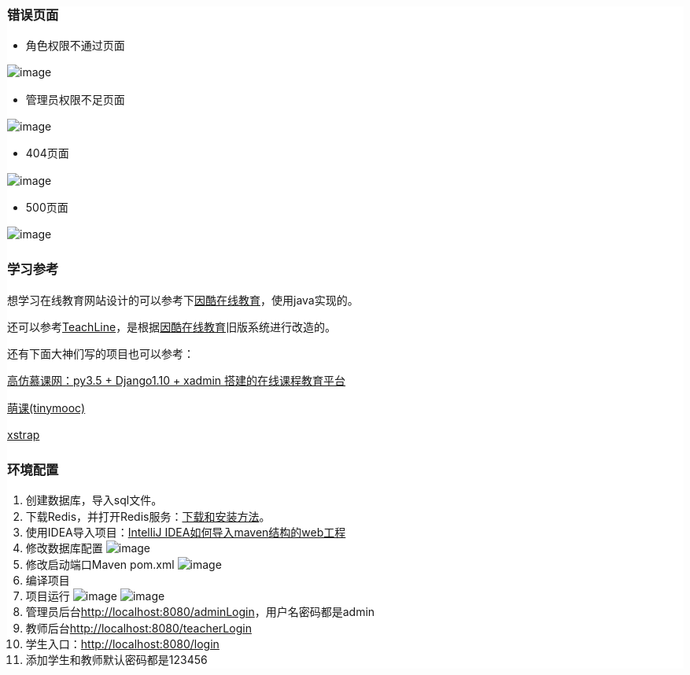 
### 错误页面

- 角色权限不通过页面

![image](https://github.com/cckevincyh/CIYOU/blob/master/img/401.png)

- 管理员权限不足页面

![image](https://github.com/cckevincyh/CIYOU/blob/master/img/nopass.png)

- 404页面

![image](https://github.com/cckevincyh/CIYOU/blob/master/img/404.png)


- 500页面

![image](https://github.com/cckevincyh/CIYOU/blob/master/img/500.png)


### 学习参考

想学习在线教育网站设计的可以参考下[因酷在线教育](http://wx.inxedu.com/)，使用java实现的。

还可以参考[TeachLine](https://github.com/95DBC/TeachLine)，是根据[因酷在线教育](http://wx.inxedu.com/)旧版系统进行改造的。

还有下面大神们写的项目也可以参考：

[高仿慕课网：py3.5 + Django1.10 + xadmin 搭建的在线课程教育平台](https://github.com/zaxlct/imooc-django)

[萌课(tinymooc)](https://github.com/Lemonjing/TinyMooc)

[xstrap](https://github.com/xuebus/xstrap)



### 环境配置

1. 创建数据库，导入sql文件。
2. 下载Redis，并打开Redis服务：[下载和安装方法](https://blog.csdn.net/cckevincyh/article/details/79632542)。
3. 使用IDEA导入项目：[IntelliJ IDEA如何导入maven结构的web工程](https://jingyan.baidu.com/article/47a29f24460367c0142399ee.html)
4. 修改数据库配置
![image](https://github.com/cckevincyh/CIYOU/blob/master/img/数据库配置.png)
5. 修改启动端口Maven pom.xml
![image](https://github.com/cckevincyh/CIYOU/blob/master/img/修改端口.png)
6. 编译项目
7. 项目运行
![image](https://github.com/cckevincyh/CIYOU/blob/master/img/运行设置入口.png)
![image](https://github.com/cckevincyh/CIYOU/blob/master/img/运行设置.png)
8. 管理员后台[http://localhost:8080/adminLogin](http://localhost:8080/adminLogin)，用户名密码都是admin
9. 教师后台[http://localhost:8080/teacherLogin](http://localhost:8080/teacherLogin)
10. 学生入口：[http://localhost:8080/login](http://localhost:8080/login)
11. 添加学生和教师默认密码都是123456